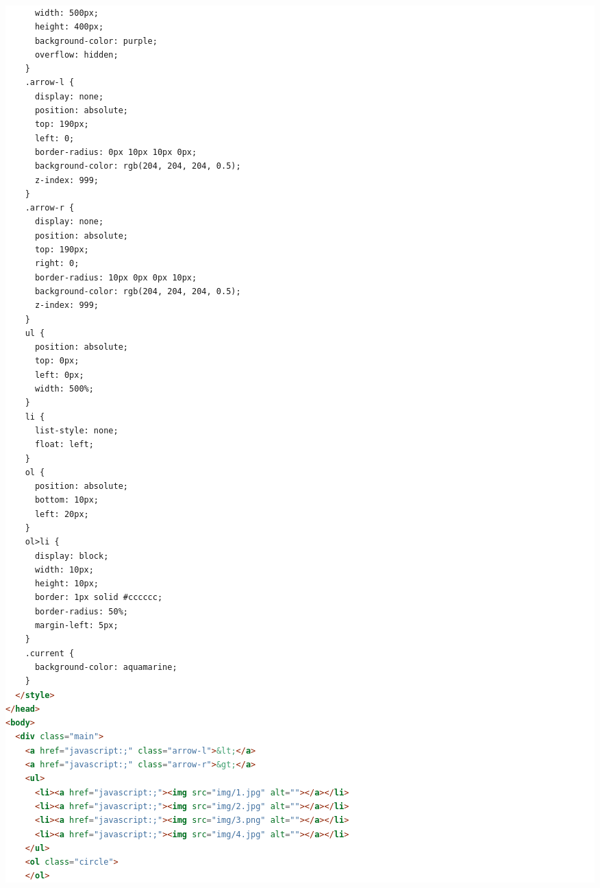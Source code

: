 ```html
      width: 500px;
      height: 400px;
      background-color: purple;
      overflow: hidden;
    }
    .arrow-l {
      display: none;
      position: absolute;
      top: 190px;
      left: 0;
      border-radius: 0px 10px 10px 0px;
      background-color: rgb(204, 204, 204, 0.5);
      z-index: 999;
    }
    .arrow-r {
      display: none;
      position: absolute;
      top: 190px;
      right: 0;
      border-radius: 10px 0px 0px 10px;
      background-color: rgb(204, 204, 204, 0.5);
      z-index: 999;
    }
    ul {
      position: absolute;
      top: 0px;
      left: 0px;
      width: 500%;
    }
    li {
      list-style: none;
      float: left;
    }
    ol {
      position: absolute;
      bottom: 10px;
      left: 20px;
    }
    ol>li {
      display: block;
      width: 10px;
      height: 10px;
      border: 1px solid #cccccc;
      border-radius: 50%;
      margin-left: 5px;
    }
    .current {
      background-color: aquamarine;
    }
  </style>
</head>
<body>
  <div class="main">
    <a href="javascript:;" class="arrow-l">&lt;</a>
    <a href="javascript:;" class="arrow-r">&gt;</a>
    <ul>
      <li><a href="javascript:;"><img src="img/1.jpg" alt=""></a></li>
      <li><a href="javascript:;"><img src="img/2.jpg" alt=""></a></li>
      <li><a href="javascript:;"><img src="img/3.png" alt=""></a></li>
      <li><a href="javascript:;"><img src="img/4.jpg" alt=""></a></li>
    </ul>
    <ol class="circle">
    </ol>
```